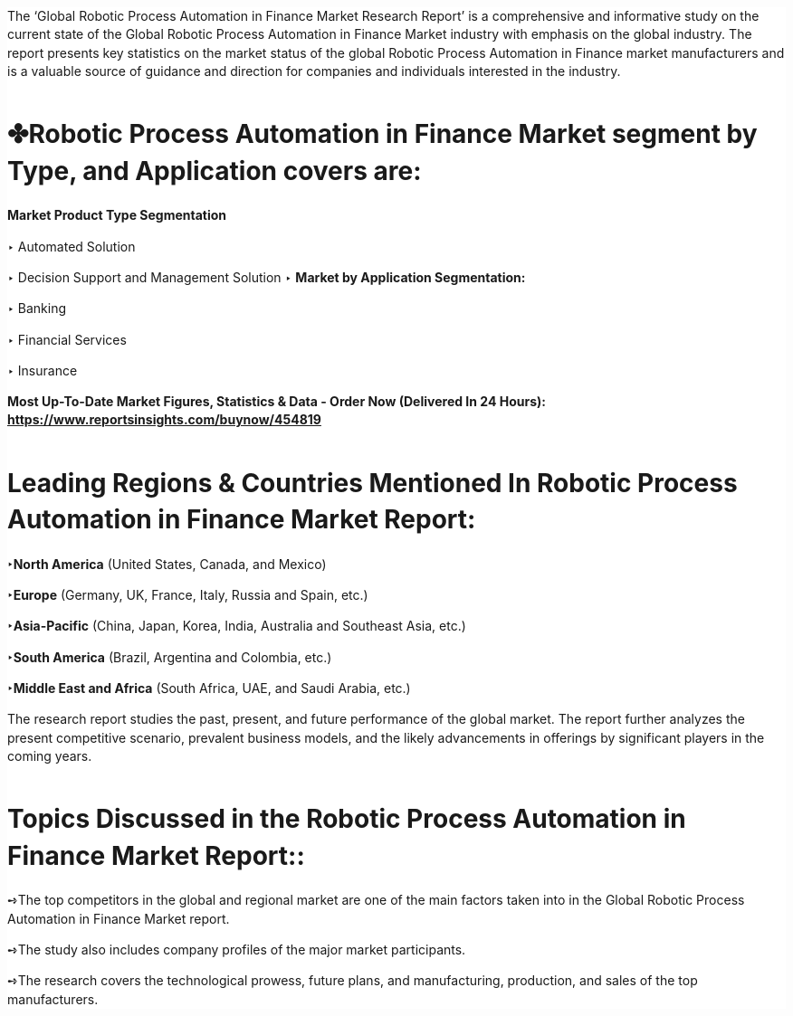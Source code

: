 The ‘Global Robotic Process Automation in Finance Market Research Report’ is a comprehensive and informative study on the current state of the Global Robotic Process Automation in Finance Market industry with emphasis on the global industry. The report presents key statistics on the market status of the global Robotic Process Automation in Finance market manufacturers and is a valuable source of guidance and direction for companies and individuals interested in the industry.

# <strong>✤Robotic Process Automation in Finance Market segment by Type, and Application covers are:</strong>

<strong>Market Product Type Segmentation</strong>

‣ Automated Solution

‣ Decision Support and Management Solution
‣ 
<strong>Market by Application Segmentation:</strong>

‣ Banking

‣ Financial Services

‣ Insurance

<strong>Most Up-To-Date Market Figures, Statistics & Data - Order Now (Delivered In 24 Hours): <a href=https://www.reportsinsights.com/buynow/454819>https://www.reportsinsights.com/buynow/454819</a></strong>

# <strong>Leading Regions &amp; Countries Mentioned In Robotic Process Automation in Finance Market Report:</strong>

<strong>‣North America</strong> (United States, Canada, and Mexico)

<strong>‣Europe</strong> (Germany, UK, France, Italy, Russia and Spain, etc.)

<strong>‣Asia-Pacific</strong> (China, Japan, Korea, India, Australia and Southeast Asia, etc.)

<strong>‣South America</strong> (Brazil, Argentina and Colombia, etc.)

<strong>‣Middle East and Africa</strong> (South Africa, UAE, and Saudi Arabia, etc.)

The research report studies the past, present, and future performance of the global market. The report further analyzes the present competitive scenario, prevalent business models, and the likely advancements in offerings by significant players in the coming years.

# <strong>Topics Discussed in the Robotic Process Automation in Finance Market Report::</strong>

➺The top competitors in the global and regional market are one of the main factors taken into in the Global Robotic Process Automation in Finance Market report.

➺The study also includes company profiles of the major market participants.

➺The research covers the technological prowess, future plans, and manufacturing, production, and sales of the top manufacturers.
